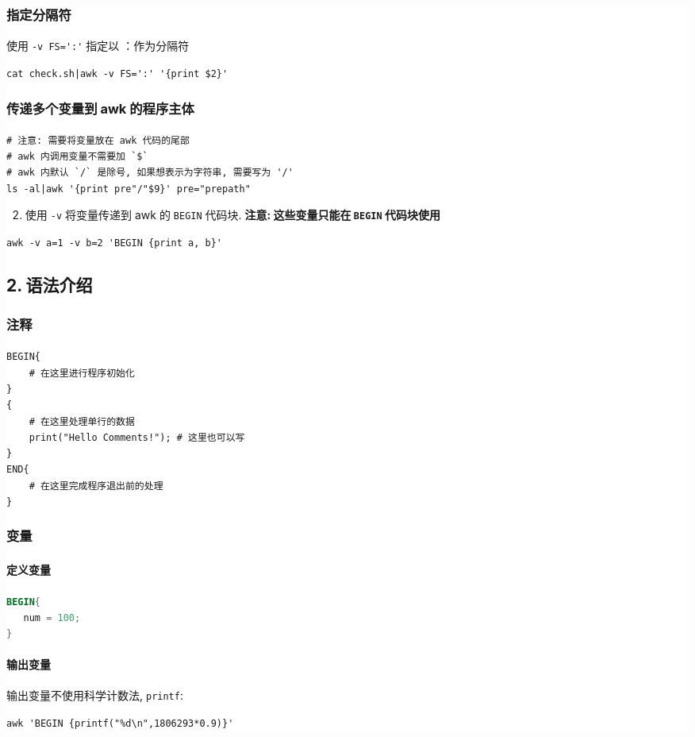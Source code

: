 ```
```

### 指定分隔符
使用 `-v FS=':'` 指定以 ：作为分隔符
```shell 
cat check.sh|awk -v FS=':' '{print $2}'
```

### 传递多个变量到 awk 的程序主体

```shell
# 注意: 需要将变量放在 awk 代码的尾部
# awk 内调用变量不需要加 `$`
# awk 内默认 `/` 是除号, 如果想表示为字符串, 需要写为 '/'
ls -al|awk '{print pre"/"$9}' pre="prepath"
```


2. 使用 `-v` 将变量传递到 awk 的 `BEGIN` 代码块. **注意: 这些变量只能在 `BEGIN` 代码块使用** 

```shell
awk -v a=1 -v b=2 'BEGIN {print a, b}'
```
## 2. 语法介绍
### 注释
```
BEGIN{
    # 在这里进行程序初始化
}
{
    # 在这里处理单行的数据
    print("Hello Comments!"); # 这里也可以写
}
END{
    # 在这里完成程序退出前的处理
}
```
### 变量

#### 定义变量
```awk
BEGIN{
   num = 100;
}
```

#### 输出变量

输出变量不使用科学计数法, `printf`:

```shell
awk 'BEGIN {printf("%d\n",1806293*0.9)}'
```

